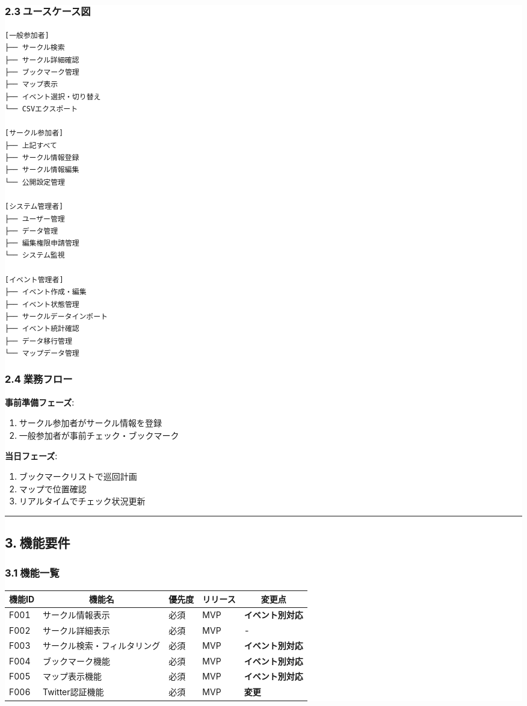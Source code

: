### 2.3 ユースケース図

```
[一般参加者]
├── サークル検索
├── サークル詳細確認
├── ブックマーク管理
├── マップ表示
├── イベント選択・切り替え
└── CSVエクスポート

[サークル参加者]
├── 上記すべて
├── サークル情報登録
├── サークル情報編集
└── 公開設定管理

[システム管理者]
├── ユーザー管理
├── データ管理
├── 編集権限申請管理
└── システム監視

[イベント管理者]
├── イベント作成・編集
├── イベント状態管理
├── サークルデータインポート
├── イベント統計確認
├── データ移行管理
└── マップデータ管理

```

### 2.4 業務フロー

**事前準備フェーズ**:

1. サークル参加者がサークル情報を登録
2. 一般参加者が事前チェック・ブックマーク

**当日フェーズ**:

1. ブックマークリストで巡回計画
2. マップで位置確認
3. リアルタイムでチェック状況更新

---

## 3. 機能要件

### 3.1 機能一覧

| 機能ID | 機能名 | 優先度 | リリース | 変更点 |
| --- | --- | --- | --- | --- |
| F001 | サークル情報表示 | 必須 | MVP | **イベント別対応** |
| F002 | サークル詳細表示 | 必須 | MVP | - |
| F003 | サークル検索・フィルタリング | 必須 | MVP | **イベント別対応** |
| F004 | ブックマーク機能 | 必須 | MVP | **イベント別対応** |
| F005 | マップ表示機能 | 必須 | MVP | **イベント別対応** |
| F006 | Twitter認証機能 | 必須 | MVP | **変更** |